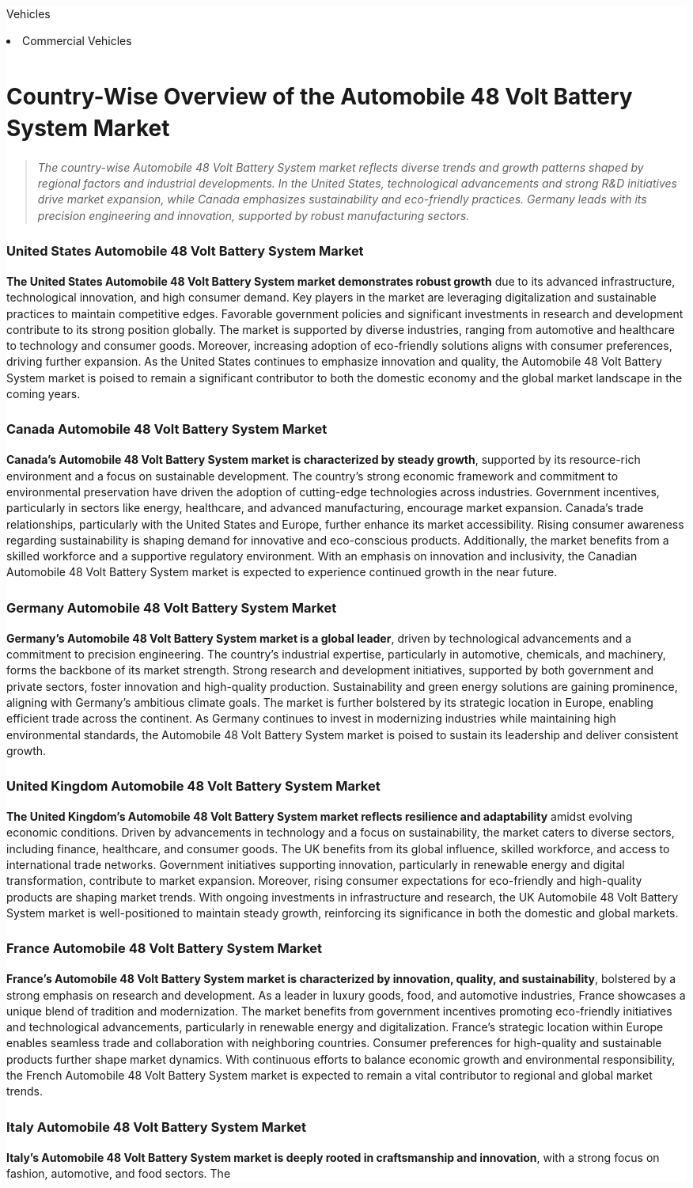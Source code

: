 Vehicles</li><li>Commercial Vehicles</li></ul><h1><span class="">Country-Wise Overview of the Automobile 48 Volt Battery System Market<br /></span></h1><blockquote><p><em><span class="">The country-wise Automobile 48 Volt Battery System market reflects diverse trends and growth patterns shaped by regional factors and industrial developments. In the United States, technological advancements and strong R&amp;D initiatives drive market expansion, while Canada emphasizes sustainability and eco-friendly practices. Germany leads with its precision engineering and innovation, supported by robust manufacturing sectors.</span></em></p></blockquote><h3><strong>United States Automobile 48 Volt Battery System Market</strong></h3><p><strong>The United States Automobile 48 Volt Battery System market demonstrates robust growth</strong> due to its advanced infrastructure, technological innovation, and high consumer demand. Key players in the market are leveraging digitalization and sustainable practices to maintain competitive edges. Favorable government policies and significant investments in research and development contribute to its strong position globally. The market is supported by diverse industries, ranging from automotive and healthcare to technology and consumer goods. Moreover, increasing adoption of eco-friendly solutions aligns with consumer preferences, driving further expansion. As the United States continues to emphasize innovation and quality, the Automobile 48 Volt Battery System market is poised to remain a significant contributor to both the domestic economy and the global market landscape in the coming years.</p><h3><strong>Canada Automobile 48 Volt Battery System Market</strong></h3><p><strong>Canada&rsquo;s Automobile 48 Volt Battery System market is characterized by steady growth</strong>, supported by its resource-rich environment and a focus on sustainable development. The country&rsquo;s strong economic framework and commitment to environmental preservation have driven the adoption of cutting-edge technologies across industries. Government incentives, particularly in sectors like energy, healthcare, and advanced manufacturing, encourage market expansion. Canada&rsquo;s trade relationships, particularly with the United States and Europe, further enhance its market accessibility. Rising consumer awareness regarding sustainability is shaping demand for innovative and eco-conscious products. Additionally, the market benefits from a skilled workforce and a supportive regulatory environment. With an emphasis on innovation and inclusivity, the Canadian Automobile 48 Volt Battery System market is expected to experience continued growth in the near future.</p><h3><strong>Germany Automobile 48 Volt Battery System Market</strong></h3><p><strong>Germany&rsquo;s Automobile 48 Volt Battery System market is a global leader</strong>, driven by technological advancements and a commitment to precision engineering. The country&rsquo;s industrial expertise, particularly in automotive, chemicals, and machinery, forms the backbone of its market strength. Strong research and development initiatives, supported by both government and private sectors, foster innovation and high-quality production. Sustainability and green energy solutions are gaining prominence, aligning with Germany&rsquo;s ambitious climate goals. The market is further bolstered by its strategic location in Europe, enabling efficient trade across the continent. As Germany continues to invest in modernizing industries while maintaining high environmental standards, the Automobile 48 Volt Battery System market is poised to sustain its leadership and deliver consistent growth.</p><h3><strong>United Kingdom Automobile 48 Volt Battery System Market</strong></h3><p><strong>The United Kingdom&rsquo;s Automobile 48 Volt Battery System market reflects resilience and adaptability</strong> amidst evolving economic conditions. Driven by advancements in technology and a focus on sustainability, the market caters to diverse sectors, including finance, healthcare, and consumer goods. The UK benefits from its global influence, skilled workforce, and access to international trade networks. Government initiatives supporting innovation, particularly in renewable energy and digital transformation, contribute to market expansion. Moreover, rising consumer expectations for eco-friendly and high-quality products are shaping market trends. With ongoing investments in infrastructure and research, the UK Automobile 48 Volt Battery System market is well-positioned to maintain steady growth, reinforcing its significance in both the domestic and global markets.</p><h3><strong>France Automobile 48 Volt Battery System Market</strong></h3><p><strong>France&rsquo;s Automobile 48 Volt Battery System market is characterized by innovation, quality, and sustainability</strong>, bolstered by a strong emphasis on research and development. As a leader in luxury goods, food, and automotive industries, France showcases a unique blend of tradition and modernization. The market benefits from government incentives promoting eco-friendly initiatives and technological advancements, particularly in renewable energy and digitalization. France&rsquo;s strategic location within Europe enables seamless trade and collaboration with neighboring countries. Consumer preferences for high-quality and sustainable products further shape market dynamics. With continuous efforts to balance economic growth and environmental responsibility, the French Automobile 48 Volt Battery System market is expected to remain a vital contributor to regional and global market trends.</p><h3><strong>Italy Automobile 48 Volt Battery System Market</strong></h3><p><strong>Italy&rsquo;s Automobile 48 Volt Battery System market is deeply rooted in craftsmanship and innovation</strong>, with a strong focus on fashion, automotive, and food sectors. The